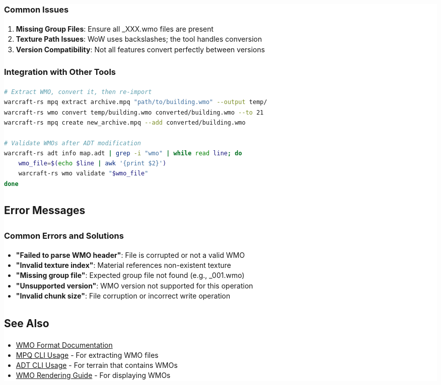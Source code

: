 ### Common Issues

1. **Missing Group Files**: Ensure all _XXX.wmo files are present
2. **Texture Path Issues**: WoW uses backslashes; the tool handles conversion
3. **Version Compatibility**: Not all features convert perfectly between versions

### Integration with Other Tools

```bash
# Extract WMO, convert it, then re-import
warcraft-rs mpq extract archive.mpq "path/to/building.wmo" --output temp/
warcraft-rs wmo convert temp/building.wmo converted/building.wmo --to 21
warcraft-rs mpq create new_archive.mpq --add converted/building.wmo

# Validate WMOs after ADT modification
warcraft-rs adt info map.adt | grep -i "wmo" | while read line; do
    wmo_file=$(echo $line | awk '{print $2}')
    warcraft-rs wmo validate "$wmo_file"
done
```

## Error Messages

### Common Errors and Solutions

- **"Failed to parse WMO header"**: File is corrupted or not a valid WMO
- **"Invalid texture index"**: Material references non-existent texture
- **"Missing group file"**: Expected group file not found (e.g., _001.wmo)
- **"Unsupported version"**: WMO version not supported for this operation
- **"Invalid chunk size"**: File corruption or incorrect write operation

## See Also

- [WMO Format Documentation](../formats/graphics/wmo.md)
- [MPQ CLI Usage](mpq-cli-usage.md) - For extracting WMO files
- [ADT CLI Usage](adt-cli-usage.md) - For terrain that contains WMOs
- [WMO Rendering Guide](wmo-rendering.md) - For displaying WMOs
